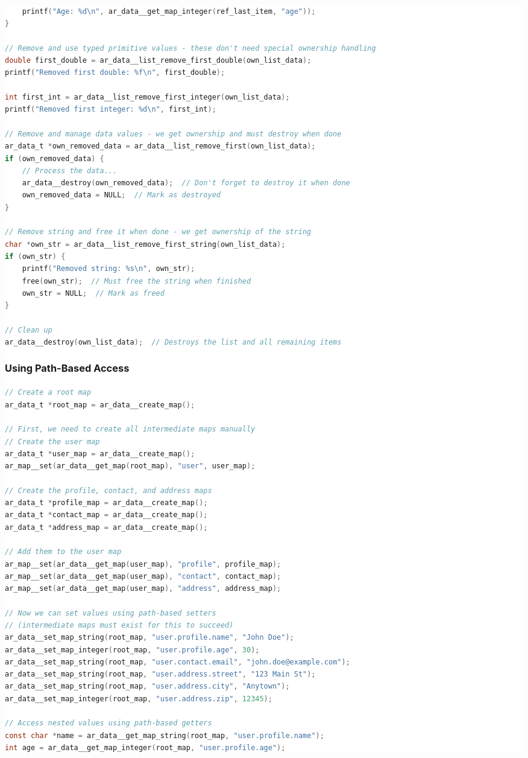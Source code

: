 ```c
    printf("Age: %d\n", ar_data__get_map_integer(ref_last_item, "age"));
}

// Remove and use typed primitive values - these don't need special ownership handling
double first_double = ar_data__list_remove_first_double(own_list_data);
printf("Removed first double: %f\n", first_double);

int first_int = ar_data__list_remove_first_integer(own_list_data);
printf("Removed first integer: %d\n", first_int);

// Remove and manage data values - we get ownership and must destroy when done
ar_data_t *own_removed_data = ar_data__list_remove_first(own_list_data);
if (own_removed_data) {
    // Process the data...
    ar_data__destroy(own_removed_data);  // Don't forget to destroy it when done
    own_removed_data = NULL;  // Mark as destroyed
}

// Remove string and free it when done - we get ownership of the string
char *own_str = ar_data__list_remove_first_string(own_list_data);
if (own_str) {
    printf("Removed string: %s\n", own_str);
    free(own_str);  // Must free the string when finished
    own_str = NULL;  // Mark as freed
}

// Clean up
ar_data__destroy(own_list_data);  // Destroys the list and all remaining items
```

### Using Path-Based Access

```c
// Create a root map
ar_data_t *root_map = ar_data__create_map();

// First, we need to create all intermediate maps manually
// Create the user map
ar_data_t *user_map = ar_data__create_map();
ar_map__set(ar_data__get_map(root_map), "user", user_map);

// Create the profile, contact, and address maps
ar_data_t *profile_map = ar_data__create_map();
ar_data_t *contact_map = ar_data__create_map();
ar_data_t *address_map = ar_data__create_map();

// Add them to the user map
ar_map__set(ar_data__get_map(user_map), "profile", profile_map);
ar_map__set(ar_data__get_map(user_map), "contact", contact_map);
ar_map__set(ar_data__get_map(user_map), "address", address_map);

// Now we can set values using path-based setters
// (intermediate maps must exist for this to succeed)
ar_data__set_map_string(root_map, "user.profile.name", "John Doe");
ar_data__set_map_integer(root_map, "user.profile.age", 30);
ar_data__set_map_string(root_map, "user.contact.email", "john.doe@example.com");
ar_data__set_map_string(root_map, "user.address.street", "123 Main St");
ar_data__set_map_string(root_map, "user.address.city", "Anytown");
ar_data__set_map_integer(root_map, "user.address.zip", 12345);

// Access nested values using path-based getters
const char *name = ar_data__get_map_string(root_map, "user.profile.name");
int age = ar_data__get_map_integer(root_map, "user.profile.age");
```